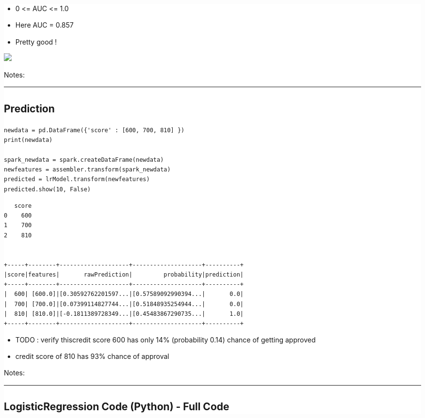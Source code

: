 
 * 0 <= AUC <= 1.0

 * Here AUC = 0.857

 * Pretty good !


 <img src="../../assets/images/machine-learning/3rd-party/Session-Regressions-in-Spark-Logistic-Regression-in-Spark-ML-Code-Python-4-4-0.png" style="width:40%;margin-top:-150px"/>



Notes:



---

## Prediction

```
newdata = pd.DataFrame({'score' : [600, 700, 810] })
print(newdata)

spark_newdata = spark.createDataFrame(newdata)
newfeatures = assembler.transform(spark_newdata)
predicted = lrModel.transform(newfeatures)
predicted.show(10, False)

```

```text
   score
0    600
1    700
2    810


+-----+--------+--------------------+--------------------+----------+
|score|features|       rawPrediction|         probability|prediction|
+-----+--------+--------------------+--------------------+----------+
|  600| [600.0]|[0.30592762201597...|[0.57589092990394...|       0.0|
|  700| [700.0]|[0.07399114827744...|[0.51848935254944...|       0.0|
|  810| [810.0]|[-0.1811389728349...|[0.45483867290735...|       1.0|
+-----+--------+--------------------+--------------------+----------+

```

 * TODO : verify thiscredit score 600 has only 14% (probability 0.14) chance of getting approved

 * credit score of 810 has 93% chance of approval

Notes:



---

## LogisticRegression Code (Python) - Full Code
